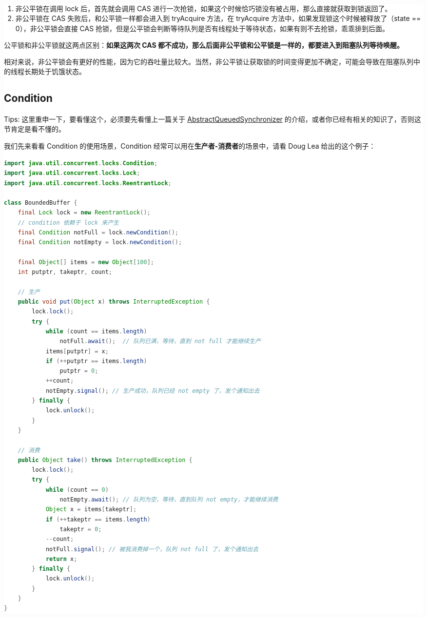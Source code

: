 1. 非公平锁在调用 lock 后，首先就会调用 CAS 进行一次抢锁，如果这个时候恰巧锁没有被占用，那么直接就获取到锁返回了。
2. 非公平锁在 CAS 失败后，和公平锁一样都会进入到 tryAcquire 方法，在 tryAcquire 方法中，如果发现锁这个时候被释放了（state == 0），非公平锁会直接 CAS 抢锁，但是公平锁会判断等待队列是否有线程处于等待状态，如果有则不去抢锁，乖乖排到后面。

公平锁和非公平锁就这两点区别：**如果这两次 CAS 都不成功，那么后面非公平锁和公平锁是一样的，都要进入到阻塞队列等待唤醒。**

相对来说，非公平锁会有更好的性能，因为它的吞吐量比较大。当然，非公平锁让获取锁的时间变得更加不确定，可能会导致在阻塞队列中的线程长期处于饥饿状态。

## Condition

Tips: 这里重申一下，要看懂这个，必须要先看懂上一篇关于 [AbstractQueuedSynchronizer](http://hongjiev.github.io/2017/06/16/AbstractQueuedSynchronizer/) 的介绍，或者你已经有相关的知识了，否则这节肯定是看不懂的。

我们先来看看 Condition 的使用场景，Condition 经常可以用在**生产者-消费者**的场景中，请看 Doug Lea 给出的这个例子：

```java
import java.util.concurrent.locks.Condition;
import java.util.concurrent.locks.Lock;
import java.util.concurrent.locks.ReentrantLock;

class BoundedBuffer {
    final Lock lock = new ReentrantLock();
    // condition 依赖于 lock 来产生
    final Condition notFull = lock.newCondition();
    final Condition notEmpty = lock.newCondition();

    final Object[] items = new Object[100];
    int putptr, takeptr, count;

    // 生产
    public void put(Object x) throws InterruptedException {
        lock.lock();
        try {
            while (count == items.length)
                notFull.await();  // 队列已满，等待，直到 not full 才能继续生产
            items[putptr] = x;
            if (++putptr == items.length) 
              	putptr = 0;
            ++count;
            notEmpty.signal(); // 生产成功，队列已经 not empty 了，发个通知出去
        } finally {
            lock.unlock();
        }
    }

    // 消费
    public Object take() throws InterruptedException {
        lock.lock();
        try {
            while (count == 0)
                notEmpty.await(); // 队列为空，等待，直到队列 not empty，才能继续消费
            Object x = items[takeptr];
            if (++takeptr == items.length)
              	takeptr = 0;
            --count;
            notFull.signal(); // 被我消费掉一个，队列 not full 了，发个通知出去
            return x;
        } finally {
            lock.unlock();
        }
    }
}
```
